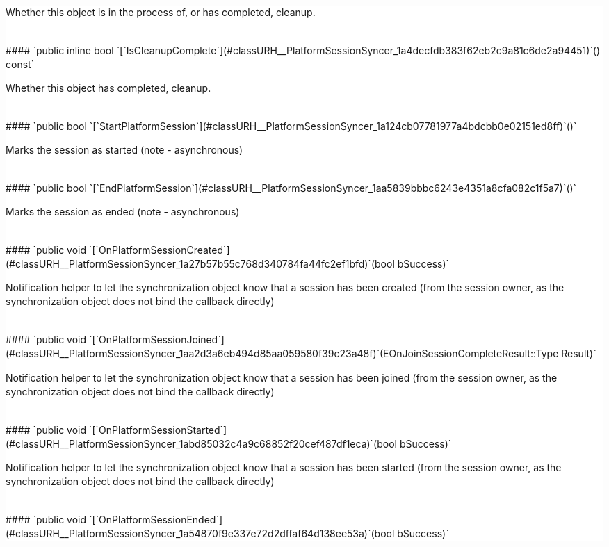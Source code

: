 Whether this object is in the process of, or has completed, cleanup.

<br>
#### `public inline bool `[`IsCleanupComplete`](#classURH__PlatformSessionSyncer_1a4decfdb383f62eb2c9a81c6de2a94451)`() const` <a id="classURH__PlatformSessionSyncer_1a4decfdb383f62eb2c9a81c6de2a94451"></a>

Whether this object has completed, cleanup.

<br>
#### `public bool `[`StartPlatformSession`](#classURH__PlatformSessionSyncer_1a124cb07781977a4bdcbb0e02151ed8ff)`()` <a id="classURH__PlatformSessionSyncer_1a124cb07781977a4bdcbb0e02151ed8ff"></a>

Marks the session as started (note - asynchronous)

<br>
#### `public bool `[`EndPlatformSession`](#classURH__PlatformSessionSyncer_1aa5839bbbc6243e4351a8cfa082c1f5a7)`()` <a id="classURH__PlatformSessionSyncer_1aa5839bbbc6243e4351a8cfa082c1f5a7"></a>

Marks the session as ended (note - asynchronous)

<br>
#### `public void `[`OnPlatformSessionCreated`](#classURH__PlatformSessionSyncer_1a27b57b55c768d340784fa44fc2ef1bfd)`(bool bSuccess)` <a id="classURH__PlatformSessionSyncer_1a27b57b55c768d340784fa44fc2ef1bfd"></a>

Notification helper to let the synchronization object know that a session has been created (from the session owner, as the synchronization object does not bind the callback directly)

<br>
#### `public void `[`OnPlatformSessionJoined`](#classURH__PlatformSessionSyncer_1aa2d3a6eb494d85aa059580f39c23a48f)`(EOnJoinSessionCompleteResult::Type Result)` <a id="classURH__PlatformSessionSyncer_1aa2d3a6eb494d85aa059580f39c23a48f"></a>

Notification helper to let the synchronization object know that a session has been joined (from the session owner, as the synchronization object does not bind the callback directly)

<br>
#### `public void `[`OnPlatformSessionStarted`](#classURH__PlatformSessionSyncer_1abd85032c4a9c68852f20cef487df1eca)`(bool bSuccess)` <a id="classURH__PlatformSessionSyncer_1abd85032c4a9c68852f20cef487df1eca"></a>

Notification helper to let the synchronization object know that a session has been started (from the session owner, as the synchronization object does not bind the callback directly)

<br>
#### `public void `[`OnPlatformSessionEnded`](#classURH__PlatformSessionSyncer_1a54870f9e337e72d2dffaf64d138ee53a)`(bool bSuccess)` <a id="classURH__PlatformSessionSyncer_1a54870f9e337e72d2dffaf64d138ee53a"></a>
